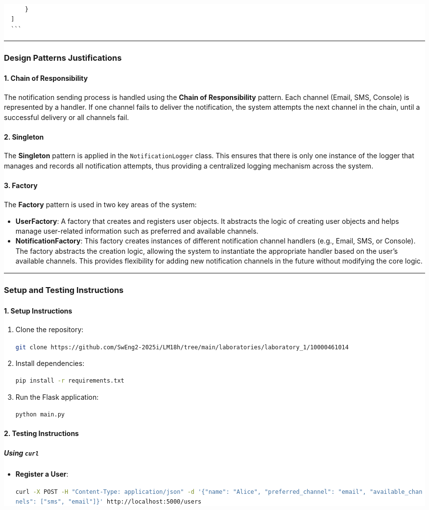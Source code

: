           }
      ]
      ```

---

### **Design Patterns Justifications**

#### **1. Chain of Responsibility**
The notification sending process is handled using the **Chain of Responsibility** pattern. Each channel (Email, SMS, Console) is represented by a handler. If one channel fails to deliver the notification, the system attempts the next channel in the chain, until a successful delivery or all channels fail.

#### **2. Singleton**
The **Singleton** pattern is applied in the `NotificationLogger` class. This ensures that there is only one instance of the logger that manages and records all notification attempts, thus providing a centralized logging mechanism across the system.

#### **3. Factory**
The **Factory** pattern is used in two key areas of the system:
- **UserFactory**: A factory that creates and registers user objects. It abstracts the logic of creating user objects and helps manage user-related information such as preferred and available channels.
- **NotificationFactory**: This factory creates instances of different notification channel handlers (e.g., Email, SMS, or Console). The factory abstracts the creation logic, allowing the system to instantiate the appropriate handler based on the user’s available channels. This provides flexibility for adding new notification channels in the future without modifying the core logic.

---

### **Setup and Testing Instructions**

#### **1. Setup Instructions**
1. Clone the repository:
    ```bash
    git clone https://github.com/SwEng2-2025i/LM18h/tree/main/laboratories/laboratory_1/10000461014
    ```
2. Install dependencies:
    ```bash
    pip install -r requirements.txt
    ```
3. Run the Flask application:
    ```bash
    python main.py
    ```

#### **2. Testing Instructions**

##### **Using `curl`**

- **Register a User**:
    ```bash
    curl -X POST -H "Content-Type: application/json" -d '{"name": "Alice", "preferred_channel": "email", "available_channels": ["sms", "email"]}' http://localhost:5000/users
    ```
